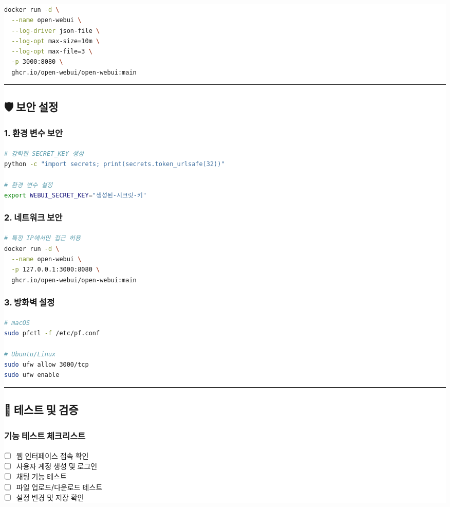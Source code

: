 ```bash
docker run -d \
  --name open-webui \
  --log-driver json-file \
  --log-opt max-size=10m \
  --log-opt max-file=3 \
  -p 3000:8080 \
  ghcr.io/open-webui/open-webui:main
```

---

## 🛡️ 보안 설정

### 1. 환경 변수 보안

```bash
# 강력한 SECRET_KEY 생성
python -c "import secrets; print(secrets.token_urlsafe(32))"

# 환경 변수 설정
export WEBUI_SECRET_KEY="생성된-시크릿-키"
```

### 2. 네트워크 보안

```bash
# 특정 IP에서만 접근 허용
docker run -d \
  --name open-webui \
  -p 127.0.0.1:3000:8080 \
  ghcr.io/open-webui/open-webui:main
```

### 3. 방화벽 설정

```bash
# macOS
sudo pfctl -f /etc/pf.conf

# Ubuntu/Linux
sudo ufw allow 3000/tcp
sudo ufw enable
```

---

## 🧪 테스트 및 검증

### 기능 테스트 체크리스트

- [ ] 웹 인터페이스 접속 확인
- [ ] 사용자 계정 생성 및 로그인
- [ ] 채팅 기능 테스트
- [ ] 파일 업로드/다운로드 테스트
- [ ] 설정 변경 및 저장 확인
